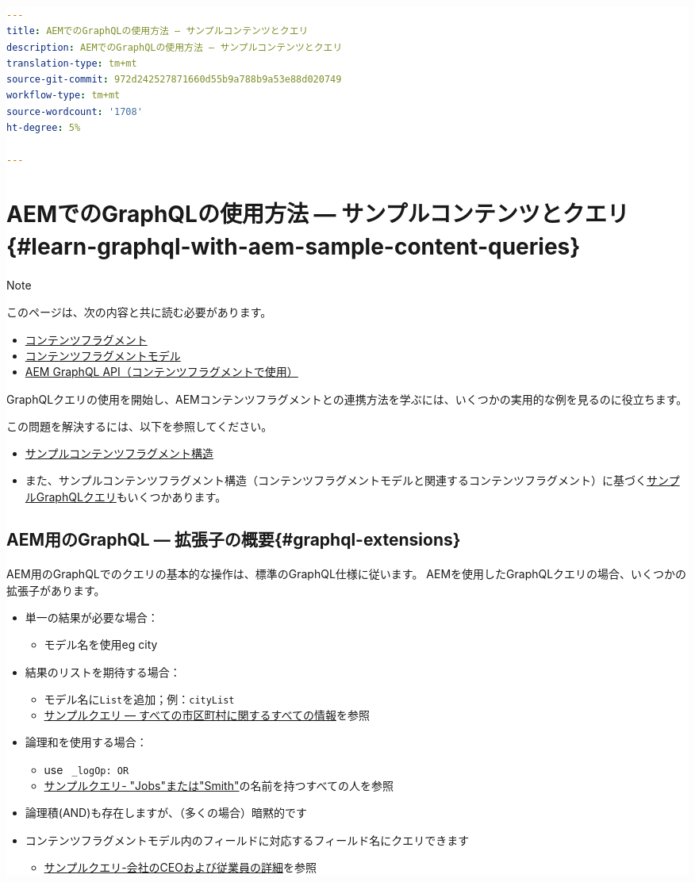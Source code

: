 ```yaml
---
title: AEMでのGraphQLの使用方法 — サンプルコンテンツとクエリ
description: AEMでのGraphQLの使用方法 — サンプルコンテンツとクエリ
translation-type: tm+mt
source-git-commit: 972d242527871660d55b9a788b9a53e88d020749
workflow-type: tm+mt
source-wordcount: '1708'
ht-degree: 5%

---
```



# AEMでのGraphQLの使用方法 — サンプルコンテンツとクエリ{#learn-graphql-with-aem-sample-content-queries}

>[!NOTE]
>
>このページは、次の内容と共に読む必要があります。
>
>* [コンテンツフラグメント](/help/assets/content-fragments/content-fragments.md)
>* [コンテンツフラグメントモデル](/help/assets/content-fragments/content-fragments-models.md)
>* [AEM GraphQL API（コンテンツフラグメントで使用）](/help/assets/content-fragments/graphql-api-content-fragments.md)


GraphQLクエリの使用を開始し、AEMコンテンツフラグメントとの連携方法を学ぶには、いくつかの実用的な例を見るのに役立ちます。

この問題を解決するには、以下を参照してください。

* [サンプルコンテンツフラグメント構造](#content-fragment-structure-graphql)

* また、サンプルコンテンツフラグメント構造（コンテンツフラグメントモデルと関連するコンテンツフラグメント）に基づく[サンプルGraphQLクエリ](#graphql-sample-queries)もいくつかあります。

## AEM用のGraphQL — 拡張子の概要{#graphql-extensions}

AEM用のGraphQLでのクエリの基本的な操作は、標準のGraphQL仕様に従います。 AEMを使用したGraphQLクエリの場合、いくつかの拡張子があります。

* 単一の結果が必要な場合：
   * モデル名を使用eg city

* 結果のリストを期待する場合：
   * モデル名に`List`を追加；例：`cityList`
   * [サンプルクエリ — すべての市区町村に関するすべての情報](#sample-all-information-all-cities)を参照

* 論理和を使用する場合：
   * use ` _logOp: OR`
   * [サンプルクエリ- &quot;Jobs&quot;または&quot;Smith&quot;](#sample-all-persons-jobs-smith)の名前を持つすべての人を参照

* 論理積(AND)も存在しますが、（多くの場合）暗黙的です

* コンテンツフラグメントモデル内のフィールドに対応するフィールド名にクエリできます
   * [サンプルクエリ-会社のCEOおよび従業員の詳細](#sample-full-details-company-ceos-employees)を参照

